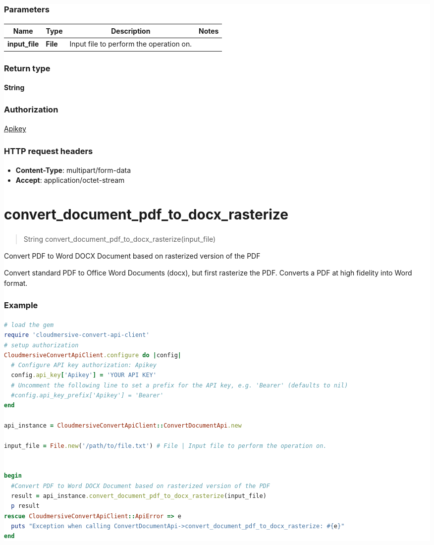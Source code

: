 ### Parameters

Name | Type | Description  | Notes
------------- | ------------- | ------------- | -------------
 **input_file** | **File**| Input file to perform the operation on. | 

### Return type

**String**

### Authorization

[Apikey](../README.md#Apikey)

### HTTP request headers

 - **Content-Type**: multipart/form-data
 - **Accept**: application/octet-stream



# **convert_document_pdf_to_docx_rasterize**
> String convert_document_pdf_to_docx_rasterize(input_file)

Convert PDF to Word DOCX Document based on rasterized version of the PDF

Convert standard PDF to Office Word Documents (docx), but first rasterize the PDF.    Converts a PDF at high fidelity into Word format.

### Example
```ruby
# load the gem
require 'cloudmersive-convert-api-client'
# setup authorization
CloudmersiveConvertApiClient.configure do |config|
  # Configure API key authorization: Apikey
  config.api_key['Apikey'] = 'YOUR API KEY'
  # Uncomment the following line to set a prefix for the API key, e.g. 'Bearer' (defaults to nil)
  #config.api_key_prefix['Apikey'] = 'Bearer'
end

api_instance = CloudmersiveConvertApiClient::ConvertDocumentApi.new

input_file = File.new('/path/to/file.txt') # File | Input file to perform the operation on.


begin
  #Convert PDF to Word DOCX Document based on rasterized version of the PDF
  result = api_instance.convert_document_pdf_to_docx_rasterize(input_file)
  p result
rescue CloudmersiveConvertApiClient::ApiError => e
  puts "Exception when calling ConvertDocumentApi->convert_document_pdf_to_docx_rasterize: #{e}"
end
```
